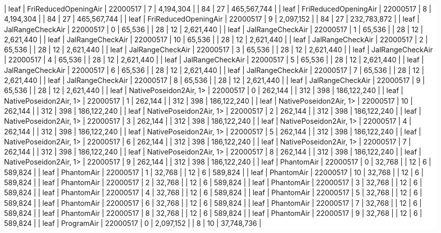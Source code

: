 | leaf | FriReducedOpeningAir | 22000517 | 7 | 4,194,304 |  | 84 | 27 | 465,567,744 | 
| leaf | FriReducedOpeningAir | 22000517 | 8 | 4,194,304 |  | 84 | 27 | 465,567,744 | 
| leaf | FriReducedOpeningAir | 22000517 | 9 | 2,097,152 |  | 84 | 27 | 232,783,872 | 
| leaf | JalRangeCheckAir | 22000517 | 0 | 65,536 |  | 28 | 12 | 2,621,440 | 
| leaf | JalRangeCheckAir | 22000517 | 1 | 65,536 |  | 28 | 12 | 2,621,440 | 
| leaf | JalRangeCheckAir | 22000517 | 10 | 65,536 |  | 28 | 12 | 2,621,440 | 
| leaf | JalRangeCheckAir | 22000517 | 2 | 65,536 |  | 28 | 12 | 2,621,440 | 
| leaf | JalRangeCheckAir | 22000517 | 3 | 65,536 |  | 28 | 12 | 2,621,440 | 
| leaf | JalRangeCheckAir | 22000517 | 4 | 65,536 |  | 28 | 12 | 2,621,440 | 
| leaf | JalRangeCheckAir | 22000517 | 5 | 65,536 |  | 28 | 12 | 2,621,440 | 
| leaf | JalRangeCheckAir | 22000517 | 6 | 65,536 |  | 28 | 12 | 2,621,440 | 
| leaf | JalRangeCheckAir | 22000517 | 7 | 65,536 |  | 28 | 12 | 2,621,440 | 
| leaf | JalRangeCheckAir | 22000517 | 8 | 65,536 |  | 28 | 12 | 2,621,440 | 
| leaf | JalRangeCheckAir | 22000517 | 9 | 65,536 |  | 28 | 12 | 2,621,440 | 
| leaf | NativePoseidon2Air<BabyBearParameters>, 1> | 22000517 | 0 | 262,144 |  | 312 | 398 | 186,122,240 | 
| leaf | NativePoseidon2Air<BabyBearParameters>, 1> | 22000517 | 1 | 262,144 |  | 312 | 398 | 186,122,240 | 
| leaf | NativePoseidon2Air<BabyBearParameters>, 1> | 22000517 | 10 | 262,144 |  | 312 | 398 | 186,122,240 | 
| leaf | NativePoseidon2Air<BabyBearParameters>, 1> | 22000517 | 2 | 262,144 |  | 312 | 398 | 186,122,240 | 
| leaf | NativePoseidon2Air<BabyBearParameters>, 1> | 22000517 | 3 | 262,144 |  | 312 | 398 | 186,122,240 | 
| leaf | NativePoseidon2Air<BabyBearParameters>, 1> | 22000517 | 4 | 262,144 |  | 312 | 398 | 186,122,240 | 
| leaf | NativePoseidon2Air<BabyBearParameters>, 1> | 22000517 | 5 | 262,144 |  | 312 | 398 | 186,122,240 | 
| leaf | NativePoseidon2Air<BabyBearParameters>, 1> | 22000517 | 6 | 262,144 |  | 312 | 398 | 186,122,240 | 
| leaf | NativePoseidon2Air<BabyBearParameters>, 1> | 22000517 | 7 | 262,144 |  | 312 | 398 | 186,122,240 | 
| leaf | NativePoseidon2Air<BabyBearParameters>, 1> | 22000517 | 8 | 262,144 |  | 312 | 398 | 186,122,240 | 
| leaf | NativePoseidon2Air<BabyBearParameters>, 1> | 22000517 | 9 | 262,144 |  | 312 | 398 | 186,122,240 | 
| leaf | PhantomAir | 22000517 | 0 | 32,768 |  | 12 | 6 | 589,824 | 
| leaf | PhantomAir | 22000517 | 1 | 32,768 |  | 12 | 6 | 589,824 | 
| leaf | PhantomAir | 22000517 | 10 | 32,768 |  | 12 | 6 | 589,824 | 
| leaf | PhantomAir | 22000517 | 2 | 32,768 |  | 12 | 6 | 589,824 | 
| leaf | PhantomAir | 22000517 | 3 | 32,768 |  | 12 | 6 | 589,824 | 
| leaf | PhantomAir | 22000517 | 4 | 32,768 |  | 12 | 6 | 589,824 | 
| leaf | PhantomAir | 22000517 | 5 | 32,768 |  | 12 | 6 | 589,824 | 
| leaf | PhantomAir | 22000517 | 6 | 32,768 |  | 12 | 6 | 589,824 | 
| leaf | PhantomAir | 22000517 | 7 | 32,768 |  | 12 | 6 | 589,824 | 
| leaf | PhantomAir | 22000517 | 8 | 32,768 |  | 12 | 6 | 589,824 | 
| leaf | PhantomAir | 22000517 | 9 | 32,768 |  | 12 | 6 | 589,824 | 
| leaf | ProgramAir | 22000517 | 0 | 2,097,152 |  | 8 | 10 | 37,748,736 | 
